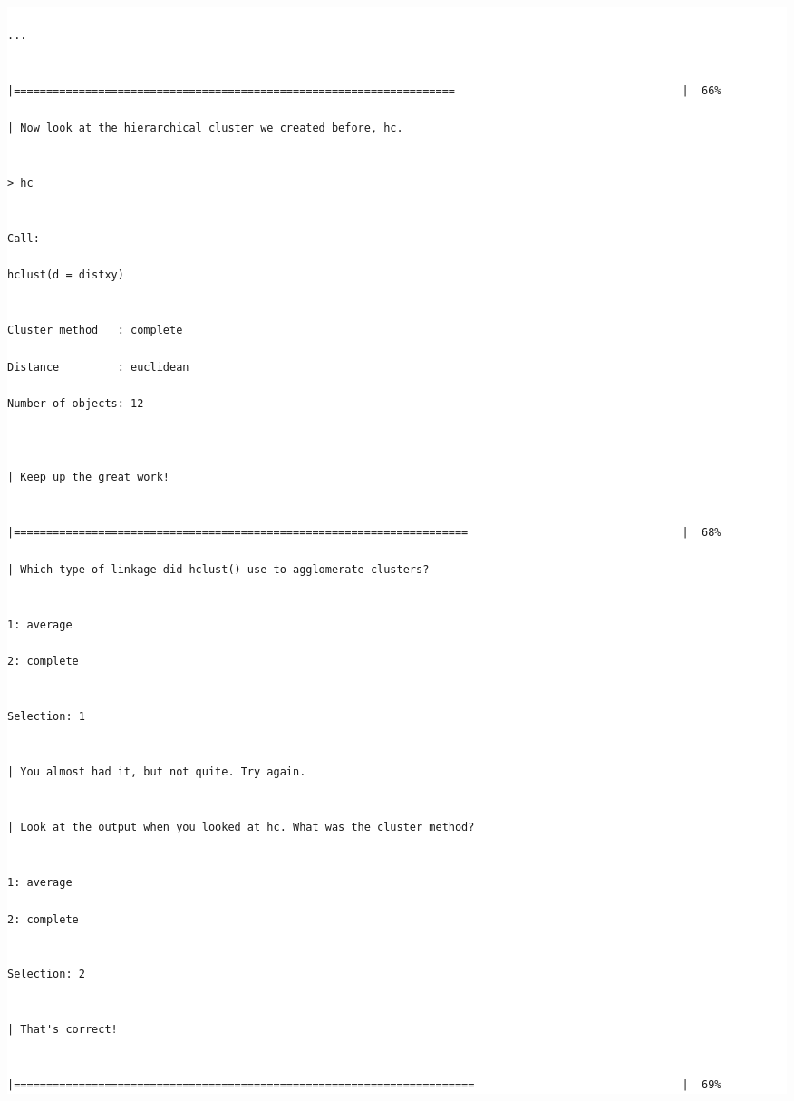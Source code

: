                                                                                                                                       ...
                                                                                                                                      
                                                                                                                                      |====================================================================                                   |  66%
                                                                                                                                      | Now look at the hierarchical cluster we created before, hc.
                                                                                                                                      
                                                                                                                                      > hc
                                                                                                                                      
                                                                                                                                      Call:
                                                                                                                                      hclust(d = distxy)
                                                                                                                                      
                                                                                                                                      Cluster method   : complete 
                                                                                                                                      Distance         : euclidean 
                                                                                                                                      Number of objects: 12 
                                                                                                                                      
                                                                                                                                      
                                                                                                                                      | Keep up the great work!
                                                                                                                                      
                                                                                                                                      |======================================================================                                 |  68%
                                                                                                                                      | Which type of linkage did hclust() use to agglomerate clusters?
                                                                                                                                      
                                                                                                                                      1: average
                                                                                                                                      2: complete
                                                                                                                                      
                                                                                                                                      Selection: 1
                                                                                                                                      
                                                                                                                                      | You almost had it, but not quite. Try again.
                                                                                                                                      
                                                                                                                                      | Look at the output when you looked at hc. What was the cluster method?
                                                                                                                                      
                                                                                                                                      1: average
                                                                                                                                      2: complete
                                                                                                                                      
                                                                                                                                      Selection: 2
                                                                                                                                      
                                                                                                                                      | That's correct!
                                                                                                                                        
                                                                                                                                        |=======================================================================                                |  69%